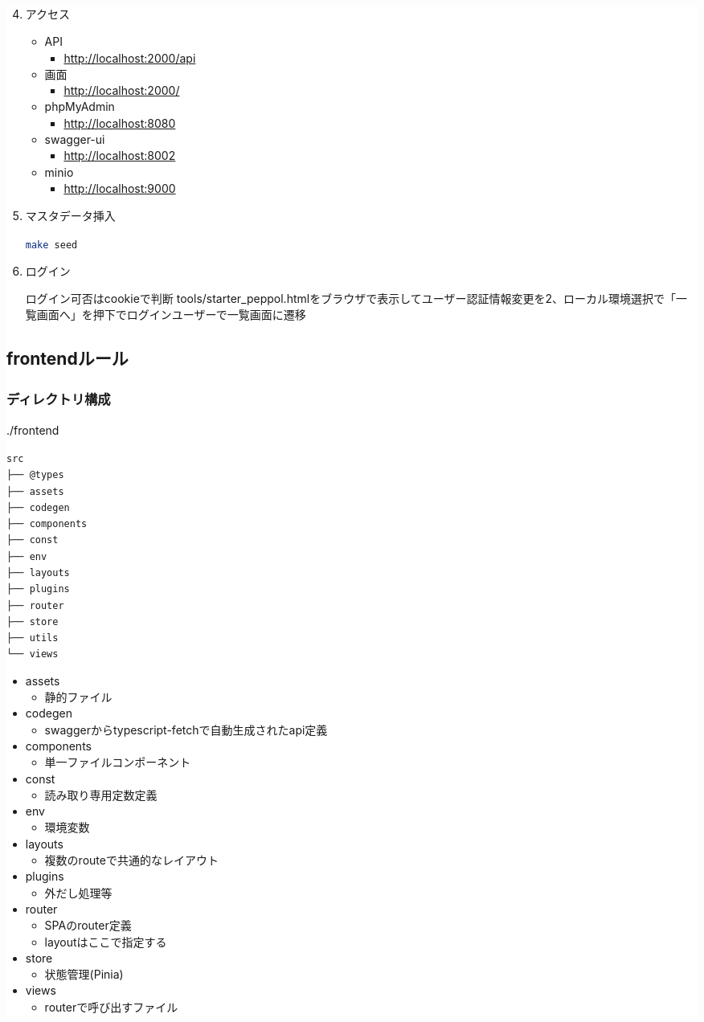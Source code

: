 4. アクセス

   - API
     - <http://localhost:2000/api>
   - 画面
     - <http://localhost:2000/>
   - phpMyAdmin
     - <http://localhost:8080>
   - swagger-ui
     - <http://localhost:8002>
   - minio
     - <http://localhost:9000>

5. マスタデータ挿入

    ```bash
    make seed
    ```

6. ログイン

    ログイン可否はcookieで判断
    tools/starter_peppol.htmlをブラウザで表示してユーザー認証情報変更を2、ローカル環境選択で「一覧画面へ」を押下でログインユーザーで一覧画面に遷移

## frontendルール

### ディレクトリ構成

./frontend

```text
src
├── @types
├── assets
├── codegen
├── components
├── const
├── env
├── layouts
├── plugins
├── router
├── store
├── utils
└── views
```

- assets
  - 静的ファイル
- codegen
  - swaggerからtypescript-fetchで自動生成されたapi定義
- components
  - 単一ファイルコンポーネント
- const
  - 読み取り専用定数定義
- env
  - 環境変数
- layouts
  - 複数のrouteで共通的なレイアウト
- plugins
  - 外だし処理等
- router
  - SPAのrouter定義
  - layoutはここで指定する
- store
  - 状態管理(Pinia)
- views
  - routerで呼び出すファイル